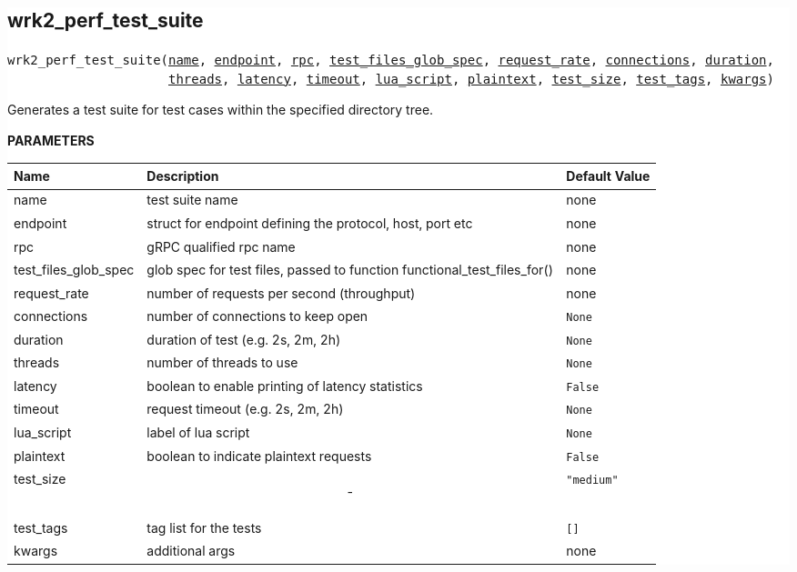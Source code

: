 ## wrk2_perf_test_suite

<pre>
wrk2_perf_test_suite(<a href="#wrk2_perf_test_suite-name">name</a>, <a href="#wrk2_perf_test_suite-endpoint">endpoint</a>, <a href="#wrk2_perf_test_suite-rpc">rpc</a>, <a href="#wrk2_perf_test_suite-test_files_glob_spec">test_files_glob_spec</a>, <a href="#wrk2_perf_test_suite-request_rate">request_rate</a>, <a href="#wrk2_perf_test_suite-connections">connections</a>, <a href="#wrk2_perf_test_suite-duration">duration</a>,
                     <a href="#wrk2_perf_test_suite-threads">threads</a>, <a href="#wrk2_perf_test_suite-latency">latency</a>, <a href="#wrk2_perf_test_suite-timeout">timeout</a>, <a href="#wrk2_perf_test_suite-lua_script">lua_script</a>, <a href="#wrk2_perf_test_suite-plaintext">plaintext</a>, <a href="#wrk2_perf_test_suite-test_size">test_size</a>, <a href="#wrk2_perf_test_suite-test_tags">test_tags</a>, <a href="#wrk2_perf_test_suite-kwargs">kwargs</a>)
</pre>

Generates a test suite for test cases within the specified directory tree.

**PARAMETERS**


| Name  | Description | Default Value |
| :------------- | :------------- | :------------- |
| <a id="wrk2_perf_test_suite-name"></a>name |  test suite name   |  none |
| <a id="wrk2_perf_test_suite-endpoint"></a>endpoint |  struct for endpoint defining the protocol, host, port etc   |  none |
| <a id="wrk2_perf_test_suite-rpc"></a>rpc |  gRPC qualified rpc name   |  none |
| <a id="wrk2_perf_test_suite-test_files_glob_spec"></a>test_files_glob_spec |  glob spec for test files, passed to function functional_test_files_for()   |  none |
| <a id="wrk2_perf_test_suite-request_rate"></a>request_rate |  number of requests per second (throughput)   |  none |
| <a id="wrk2_perf_test_suite-connections"></a>connections |  number of connections to keep open   |  <code>None</code> |
| <a id="wrk2_perf_test_suite-duration"></a>duration |  duration of test (e.g. 2s, 2m, 2h)   |  <code>None</code> |
| <a id="wrk2_perf_test_suite-threads"></a>threads |  number of threads to use   |  <code>None</code> |
| <a id="wrk2_perf_test_suite-latency"></a>latency |  boolean to enable printing of latency statistics   |  <code>False</code> |
| <a id="wrk2_perf_test_suite-timeout"></a>timeout |  request timeout (e.g. 2s, 2m, 2h)   |  <code>None</code> |
| <a id="wrk2_perf_test_suite-lua_script"></a>lua_script |  label of lua script   |  <code>None</code> |
| <a id="wrk2_perf_test_suite-plaintext"></a>plaintext |  boolean to indicate plaintext requests   |  <code>False</code> |
| <a id="wrk2_perf_test_suite-test_size"></a>test_size |  <p align="center"> - </p>   |  <code>"medium"</code> |
| <a id="wrk2_perf_test_suite-test_tags"></a>test_tags |  tag list for the tests   |  <code>[]</code> |
| <a id="wrk2_perf_test_suite-kwargs"></a>kwargs |  additional args   |  none |


